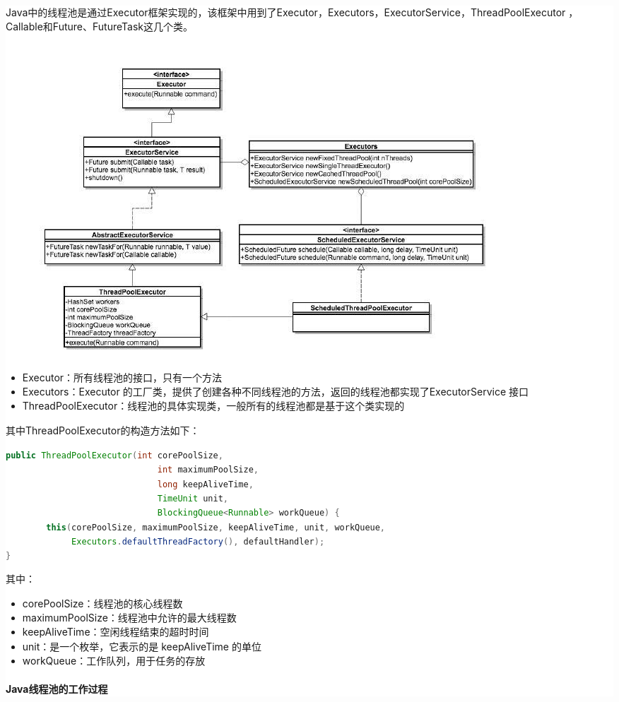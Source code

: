 Java中的线程池是通过Executor框架实现的，该框架中用到了Executor，Executors，ExecutorService，ThreadPoolExecutor ，Callable和Future、FutureTask这几个类。

![Java线程池框架](/Java线程池/p798.jpg)

*   Executor：所有线程池的接口，只有一个方法
*   Executors：Executor 的工厂类，提供了创建各种不同线程池的方法，返回的线程池都实现了ExecutorService 接口
*   ThreadPoolExecutor：线程池的具体实现类，一般所有的线程池都是基于这个类实现的

其中ThreadPoolExecutor的构造方法如下：

```java
public ThreadPoolExecutor(int corePoolSize,
                              int maximumPoolSize,
                              long keepAliveTime,
                              TimeUnit unit,
                              BlockingQueue<Runnable> workQueue) {
        this(corePoolSize, maximumPoolSize, keepAliveTime, unit, workQueue,
             Executors.defaultThreadFactory(), defaultHandler);
}
```

其中：

*   corePoolSize：线程池的核心线程数
*   maximumPoolSize：线程池中允许的最大线程数
*   keepAliveTime：空闲线程结束的超时时间
*   unit：是一个枚举，它表示的是 keepAliveTime 的单位
*   workQueue：工作队列，用于任务的存放

#### Java线程池的工作过程
